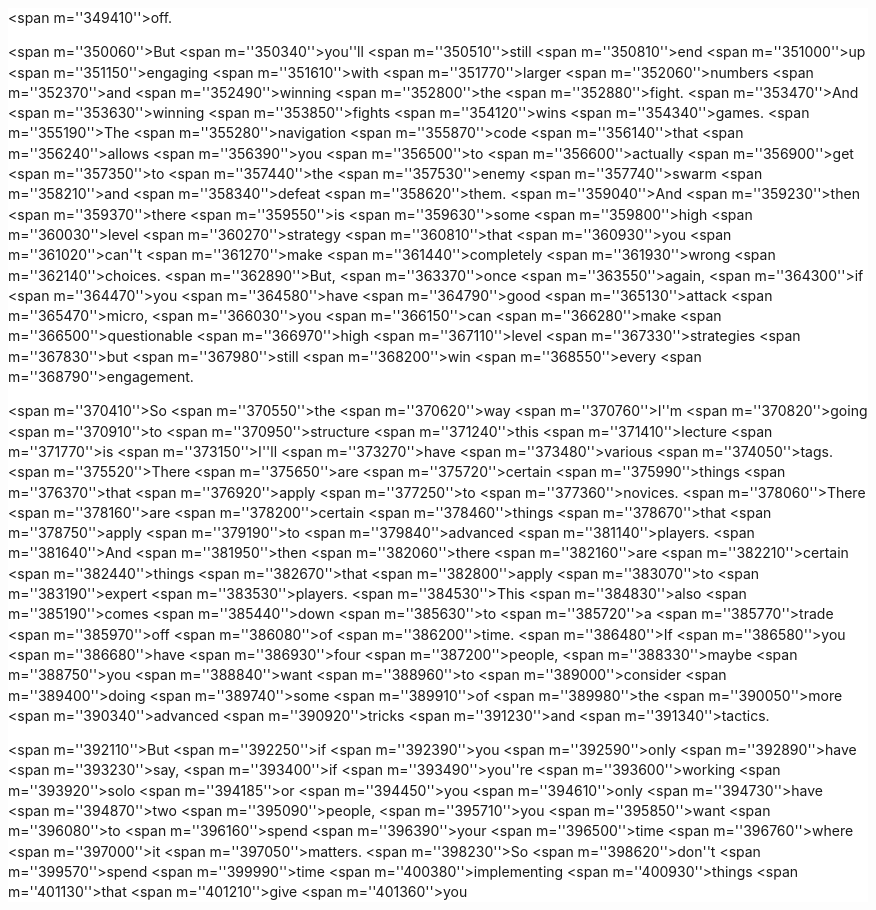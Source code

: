   <span m=''349410''>off.</span> </p><p><span m=''350060''>But</span> <span m=''350340''>you''ll</span>
  <span m=''350510''>still</span> <span m=''350810''>end</span> <span m=''351000''>up</span>
  <span m=''351150''>engaging</span> <span m=''351610''>with</span> <span m=''351770''>larger</span>
  <span m=''352060''>numbers</span> <span m=''352370''>and</span> <span m=''352490''>winning</span>
  <span m=''352800''>the</span> <span m=''352880''>fight.</span> <span m=''353470''>And</span>
  <span m=''353630''>winning</span> <span m=''353850''>fights</span> <span m=''354120''>wins</span>
  <span m=''354340''>games.</span> <span m=''355190''>The</span> <span m=''355280''>navigation</span>
  <span m=''355870''>code</span> <span m=''356140''>that</span> <span m=''356240''>allows</span>
  <span m=''356390''>you</span> <span m=''356500''>to</span> <span m=''356600''>actually</span>
  <span m=''356900''>get</span> <span m=''357350''>to</span> <span m=''357440''>the</span>
  <span m=''357530''>enemy</span> <span m=''357740''>swarm</span> <span m=''358210''>and</span>
  <span m=''358340''>defeat</span> <span m=''358620''>them.</span> <span m=''359040''>And</span>
  <span m=''359230''>then</span> <span m=''359370''>there</span> <span m=''359550''>is</span>
  <span m=''359630''>some</span> <span m=''359800''>high</span> <span m=''360030''>level</span>
  <span m=''360270''>strategy</span> <span m=''360810''>that</span> <span m=''360930''>you</span>
  <span m=''361020''>can''t</span> <span m=''361270''>make</span> <span m=''361440''>completely</span>
  <span m=''361930''>wrong</span> <span m=''362140''>choices.</span> <span m=''362890''>But,</span>
  <span m=''363370''>once</span> <span m=''363550''>again,</span> <span m=''364300''>if</span>
  <span m=''364470''>you</span> <span m=''364580''>have</span> <span m=''364790''>good</span>
  <span m=''365130''>attack</span> <span m=''365470''>micro,</span> <span m=''366030''>you</span>
  <span m=''366150''>can</span> <span m=''366280''>make</span> <span m=''366500''>questionable</span>
  <span m=''366970''>high</span> <span m=''367110''>level</span> <span m=''367330''>strategies</span>
  <span m=''367830''>but</span> <span m=''367980''>still</span> <span m=''368200''>win</span>
  <span m=''368550''>every</span> <span m=''368790''>engagement.</span> </p><p><span
  m=''370410''>So</span> <span m=''370550''>the</span> <span m=''370620''>way</span>
  <span m=''370760''>I''m</span> <span m=''370820''>going</span> <span m=''370910''>to</span>
  <span m=''370950''>structure</span> <span m=''371240''>this</span> <span m=''371410''>lecture</span>
  <span m=''371770''>is</span> <span m=''373150''>I''ll</span> <span m=''373270''>have</span>
  <span m=''373480''>various</span> <span m=''374050''>tags.</span> <span m=''375520''>There</span>
  <span m=''375650''>are</span> <span m=''375720''>certain</span> <span m=''375990''>things</span>
  <span m=''376370''>that</span> <span m=''376920''>apply</span> <span m=''377250''>to</span>
  <span m=''377360''>novices.</span> <span m=''378060''>There</span> <span m=''378160''>are</span>
  <span m=''378200''>certain</span> <span m=''378460''>things</span> <span m=''378670''>that</span>
  <span m=''378750''>apply</span> <span m=''379190''>to</span> <span m=''379840''>advanced</span>
  <span m=''381140''>players.</span> <span m=''381640''>And</span> <span m=''381950''>then</span>
  <span m=''382060''>there</span> <span m=''382160''>are</span> <span m=''382210''>certain</span>
  <span m=''382440''>things</span> <span m=''382670''>that</span> <span m=''382800''>apply</span>
  <span m=''383070''>to</span> <span m=''383190''>expert</span> <span m=''383530''>players.</span>
  <span m=''384530''>This</span> <span m=''384830''>also</span> <span m=''385190''>comes</span>
  <span m=''385440''>down</span> <span m=''385630''>to</span> <span m=''385720''>a</span>
  <span m=''385770''>trade</span> <span m=''385970''>off</span> <span m=''386080''>of</span>
  <span m=''386200''>time.</span> <span m=''386480''>If</span> <span m=''386580''>you</span>
  <span m=''386680''>have</span> <span m=''386930''>four</span> <span m=''387200''>people,</span>
  <span m=''388330''>maybe</span> <span m=''388750''>you</span> <span m=''388840''>want</span>
  <span m=''388960''>to</span> <span m=''389000''>consider</span> <span m=''389400''>doing</span>
  <span m=''389740''>some</span> <span m=''389910''>of</span> <span m=''389980''>the</span>
  <span m=''390050''>more</span> <span m=''390340''>advanced</span> <span m=''390920''>tricks</span>
  <span m=''391230''>and</span> <span m=''391340''>tactics.</span> </p><p><span m=''392110''>But</span>
  <span m=''392250''>if</span> <span m=''392390''>you</span> <span m=''392590''>only</span>
  <span m=''392890''>have</span> <span m=''393230''>say,</span> <span m=''393400''>if</span>
  <span m=''393490''>you''re</span> <span m=''393600''>working</span> <span m=''393920''>solo</span>
  <span m=''394185''>or</span> <span m=''394450''>you</span> <span m=''394610''>only</span>
  <span m=''394730''>have</span> <span m=''394870''>two</span> <span m=''395090''>people,</span>
  <span m=''395710''>you</span> <span m=''395850''>want</span> <span m=''396080''>to</span>
  <span m=''396160''>spend</span> <span m=''396390''>your</span> <span m=''396500''>time</span>
  <span m=''396760''>where</span> <span m=''397000''>it</span> <span m=''397050''>matters.</span>
  <span m=''398230''>So</span> <span m=''398620''>don''t</span> <span m=''399570''>spend</span>
  <span m=''399990''>time</span> <span m=''400380''>implementing</span> <span m=''400930''>things</span>
  <span m=''401130''>that</span> <span m=''401210''>give</span> <span m=''401360''>you</span>